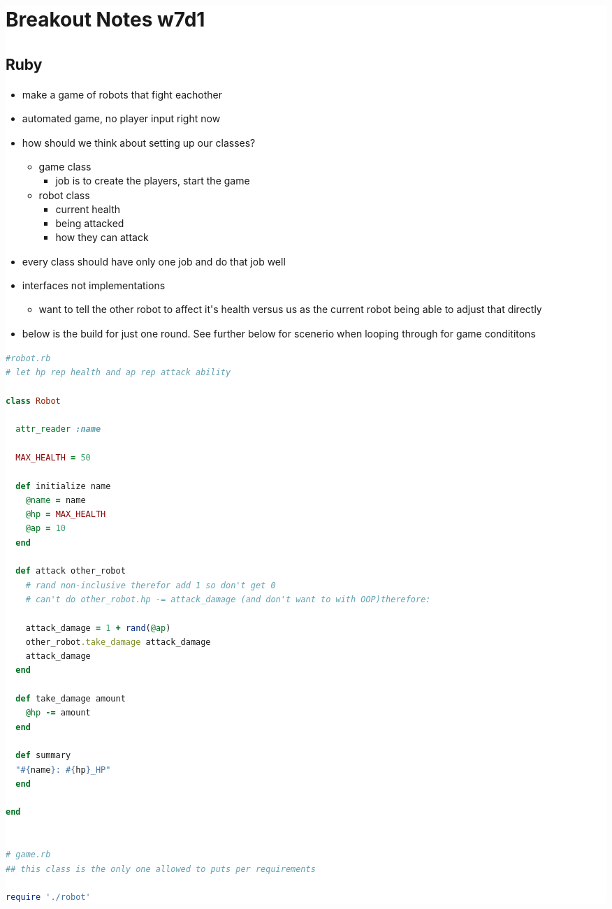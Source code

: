 # Breakout Notes w7d1

## Ruby

* make a game of robots that fight eachother
* automated game, no player input right now
* how should we think about setting up our classes?
  * game class
    * job is to create the players, start the game
  * robot class
    * current health
    * being attacked
    * how they can attack
* every class should have only one job and do that job well

* interfaces not implementations
  * want to tell the other robot to affect it's health versus us as the current robot being able to adjust that directly


* below is the build for just one round. See further below for scenerio when looping through for game condititons

```ruby
#robot.rb
# let hp rep health and ap rep attack ability

class Robot

  attr_reader :name

  MAX_HEALTH = 50

  def initialize name
    @name = name
    @hp = MAX_HEALTH
    @ap = 10
  end

  def attack other_robot
    # rand non-inclusive therefor add 1 so don't get 0
    # can't do other_robot.hp -= attack_damage (and don't want to with OOP)therefore:

    attack_damage = 1 + rand(@ap)
    other_robot.take_damage attack_damage
    attack_damage
  end

  def take_damage amount
    @hp -= amount
  end

  def summary
  "#{name}: #{hp}_HP"
  end

end


# game.rb
## this class is the only one allowed to puts per requirements

require './robot'

```